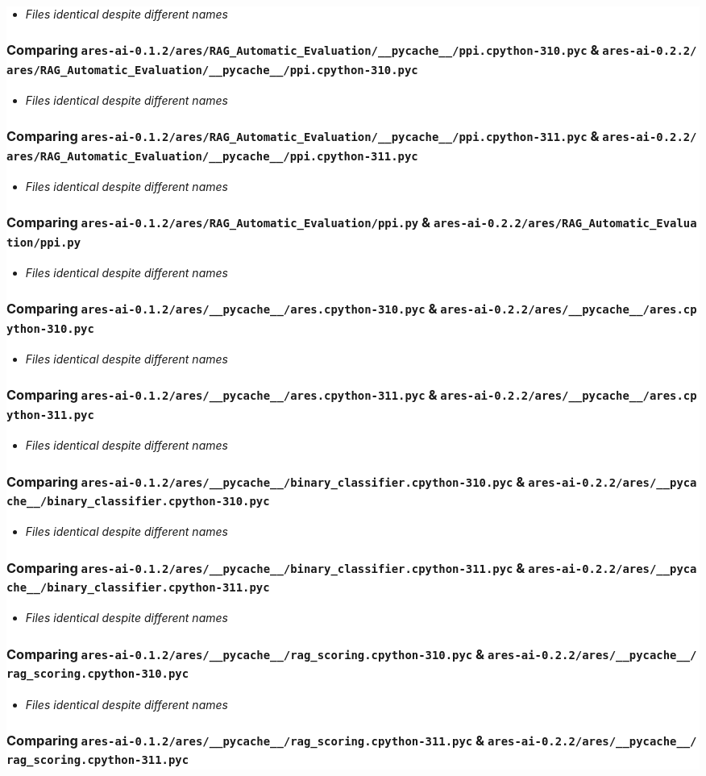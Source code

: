  * *Files identical despite different names*

### Comparing `ares-ai-0.1.2/ares/RAG_Automatic_Evaluation/__pycache__/ppi.cpython-310.pyc` & `ares-ai-0.2.2/ares/RAG_Automatic_Evaluation/__pycache__/ppi.cpython-310.pyc`

 * *Files identical despite different names*

### Comparing `ares-ai-0.1.2/ares/RAG_Automatic_Evaluation/__pycache__/ppi.cpython-311.pyc` & `ares-ai-0.2.2/ares/RAG_Automatic_Evaluation/__pycache__/ppi.cpython-311.pyc`

 * *Files identical despite different names*

### Comparing `ares-ai-0.1.2/ares/RAG_Automatic_Evaluation/ppi.py` & `ares-ai-0.2.2/ares/RAG_Automatic_Evaluation/ppi.py`

 * *Files identical despite different names*

### Comparing `ares-ai-0.1.2/ares/__pycache__/ares.cpython-310.pyc` & `ares-ai-0.2.2/ares/__pycache__/ares.cpython-310.pyc`

 * *Files identical despite different names*

### Comparing `ares-ai-0.1.2/ares/__pycache__/ares.cpython-311.pyc` & `ares-ai-0.2.2/ares/__pycache__/ares.cpython-311.pyc`

 * *Files identical despite different names*

### Comparing `ares-ai-0.1.2/ares/__pycache__/binary_classifier.cpython-310.pyc` & `ares-ai-0.2.2/ares/__pycache__/binary_classifier.cpython-310.pyc`

 * *Files identical despite different names*

### Comparing `ares-ai-0.1.2/ares/__pycache__/binary_classifier.cpython-311.pyc` & `ares-ai-0.2.2/ares/__pycache__/binary_classifier.cpython-311.pyc`

 * *Files identical despite different names*

### Comparing `ares-ai-0.1.2/ares/__pycache__/rag_scoring.cpython-310.pyc` & `ares-ai-0.2.2/ares/__pycache__/rag_scoring.cpython-310.pyc`

 * *Files identical despite different names*

### Comparing `ares-ai-0.1.2/ares/__pycache__/rag_scoring.cpython-311.pyc` & `ares-ai-0.2.2/ares/__pycache__/rag_scoring.cpython-311.pyc`
